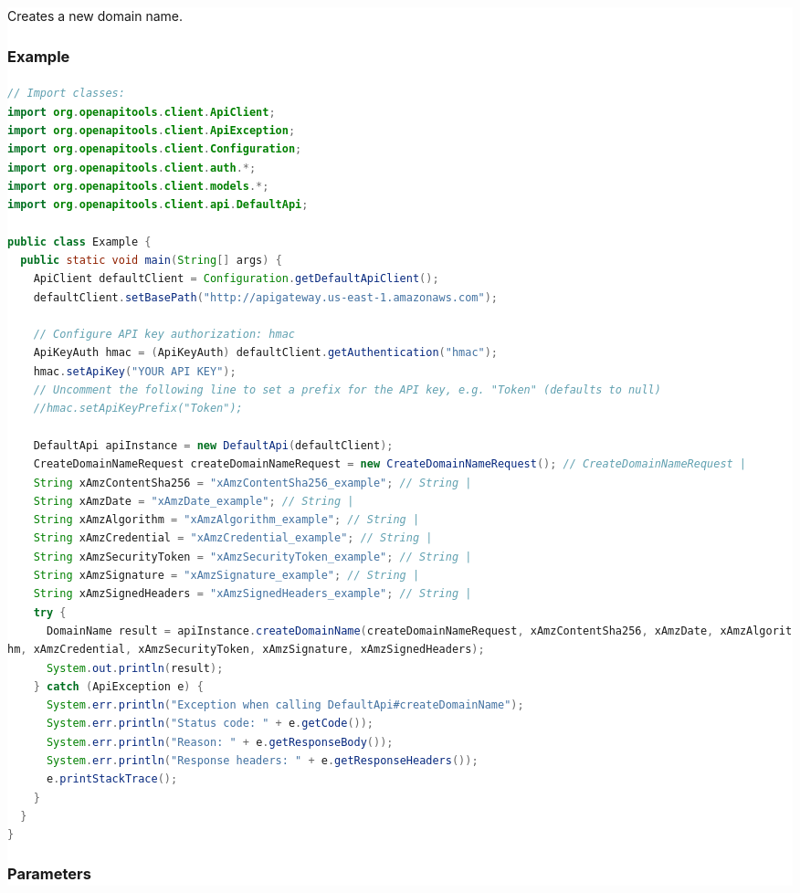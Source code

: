 

Creates a new domain name.

### Example
```java
// Import classes:
import org.openapitools.client.ApiClient;
import org.openapitools.client.ApiException;
import org.openapitools.client.Configuration;
import org.openapitools.client.auth.*;
import org.openapitools.client.models.*;
import org.openapitools.client.api.DefaultApi;

public class Example {
  public static void main(String[] args) {
    ApiClient defaultClient = Configuration.getDefaultApiClient();
    defaultClient.setBasePath("http://apigateway.us-east-1.amazonaws.com");
    
    // Configure API key authorization: hmac
    ApiKeyAuth hmac = (ApiKeyAuth) defaultClient.getAuthentication("hmac");
    hmac.setApiKey("YOUR API KEY");
    // Uncomment the following line to set a prefix for the API key, e.g. "Token" (defaults to null)
    //hmac.setApiKeyPrefix("Token");

    DefaultApi apiInstance = new DefaultApi(defaultClient);
    CreateDomainNameRequest createDomainNameRequest = new CreateDomainNameRequest(); // CreateDomainNameRequest | 
    String xAmzContentSha256 = "xAmzContentSha256_example"; // String | 
    String xAmzDate = "xAmzDate_example"; // String | 
    String xAmzAlgorithm = "xAmzAlgorithm_example"; // String | 
    String xAmzCredential = "xAmzCredential_example"; // String | 
    String xAmzSecurityToken = "xAmzSecurityToken_example"; // String | 
    String xAmzSignature = "xAmzSignature_example"; // String | 
    String xAmzSignedHeaders = "xAmzSignedHeaders_example"; // String | 
    try {
      DomainName result = apiInstance.createDomainName(createDomainNameRequest, xAmzContentSha256, xAmzDate, xAmzAlgorithm, xAmzCredential, xAmzSecurityToken, xAmzSignature, xAmzSignedHeaders);
      System.out.println(result);
    } catch (ApiException e) {
      System.err.println("Exception when calling DefaultApi#createDomainName");
      System.err.println("Status code: " + e.getCode());
      System.err.println("Reason: " + e.getResponseBody());
      System.err.println("Response headers: " + e.getResponseHeaders());
      e.printStackTrace();
    }
  }
}
```

### Parameters
